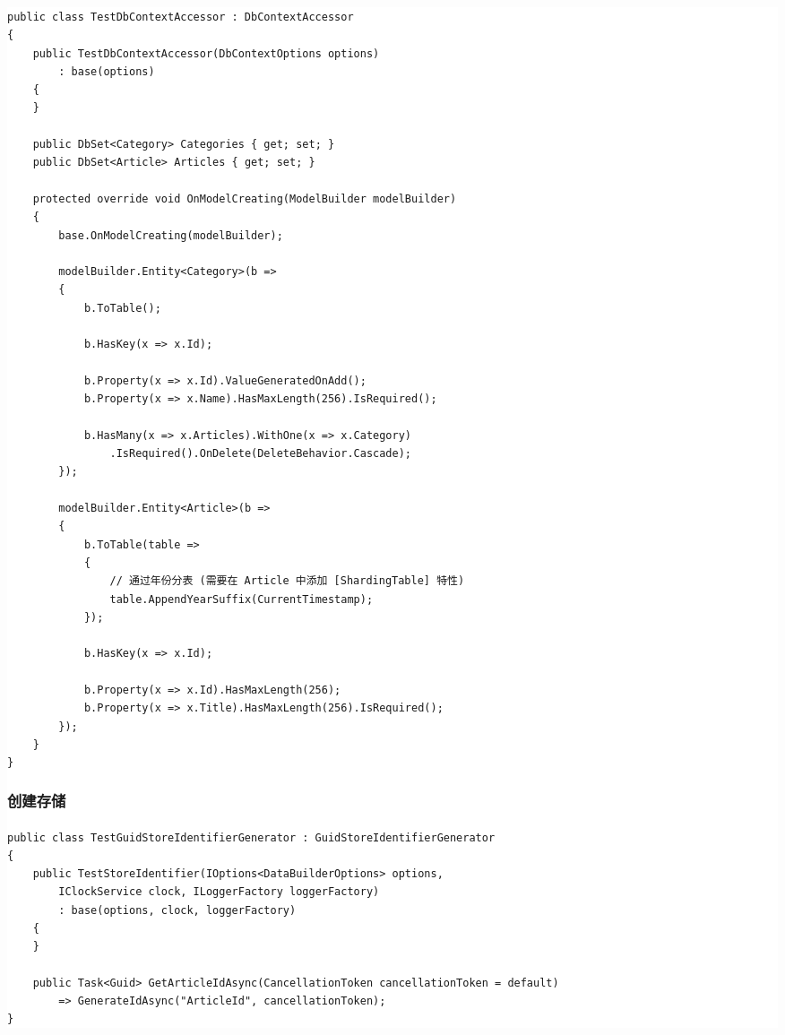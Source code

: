     public class TestDbContextAccessor : DbContextAccessor
    {
        public TestDbContextAccessor(DbContextOptions options)
            : base(options)
        {
        }

        public DbSet<Category> Categories { get; set; }
        public DbSet<Article> Articles { get; set; }

        protected override void OnModelCreating(ModelBuilder modelBuilder)
        {
            base.OnModelCreating(modelBuilder);

            modelBuilder.Entity<Category>(b =>
            {
                b.ToTable();
                
                b.HasKey(x => x.Id);
                
                b.Property(x => x.Id).ValueGeneratedOnAdd();
                b.Property(x => x.Name).HasMaxLength(256).IsRequired();

                b.HasMany(x => x.Articles).WithOne(x => x.Category)
                    .IsRequired().OnDelete(DeleteBehavior.Cascade);
            });

            modelBuilder.Entity<Article>(b =>
            {
                b.ToTable(table =>
                {
                    // 通过年份分表 (需要在 Article 中添加 [ShardingTable] 特性)
                    table.AppendYearSuffix(CurrentTimestamp);
                });

                b.HasKey(x => x.Id);

                b.Property(x => x.Id).HasMaxLength(256);
                b.Property(x => x.Title).HasMaxLength(256).IsRequired();
            });
        }
    }

### 创建存储

    public class TestGuidStoreIdentifierGenerator : GuidStoreIdentifierGenerator
    {
        public TestStoreIdentifier(IOptions<DataBuilderOptions> options,
            IClockService clock, ILoggerFactory loggerFactory)
            : base(options, clock, loggerFactory)
        {
        }
        
        public Task<Guid> GetArticleIdAsync(CancellationToken cancellationToken = default)
            => GenerateIdAsync("ArticleId", cancellationToken);
    }
